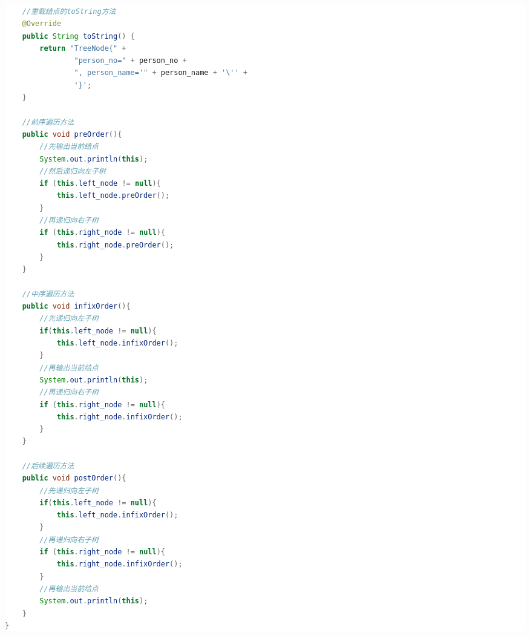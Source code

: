 ```java
    //重载结点的toString方法
    @Override
    public String toString() {
        return "TreeNode{" +
                "person_no=" + person_no +
                ", person_name='" + person_name + '\'' +
                '}';
    }

    //前序遍历方法
    public void preOrder(){
        //先输出当前结点
        System.out.println(this);
        //然后递归向左子树
        if (this.left_node != null){
            this.left_node.preOrder();
        }
        //再递归向右子树
        if (this.right_node != null){
            this.right_node.preOrder();
        }
    }

    //中序遍历方法
    public void infixOrder(){
        //先递归向左子树
        if(this.left_node != null){
            this.left_node.infixOrder();
        }
        //再输出当前结点
        System.out.println(this);
        //再递归向右子树
        if (this.right_node != null){
            this.right_node.infixOrder();
        }
    }

    //后续遍历方法
    public void postOrder(){
        //先递归向左子树
        if(this.left_node != null){
            this.left_node.infixOrder();
        }
        //再递归向右子树
        if (this.right_node != null){
            this.right_node.infixOrder();
        }
        //再输出当前结点
        System.out.println(this);
    }
}

```
